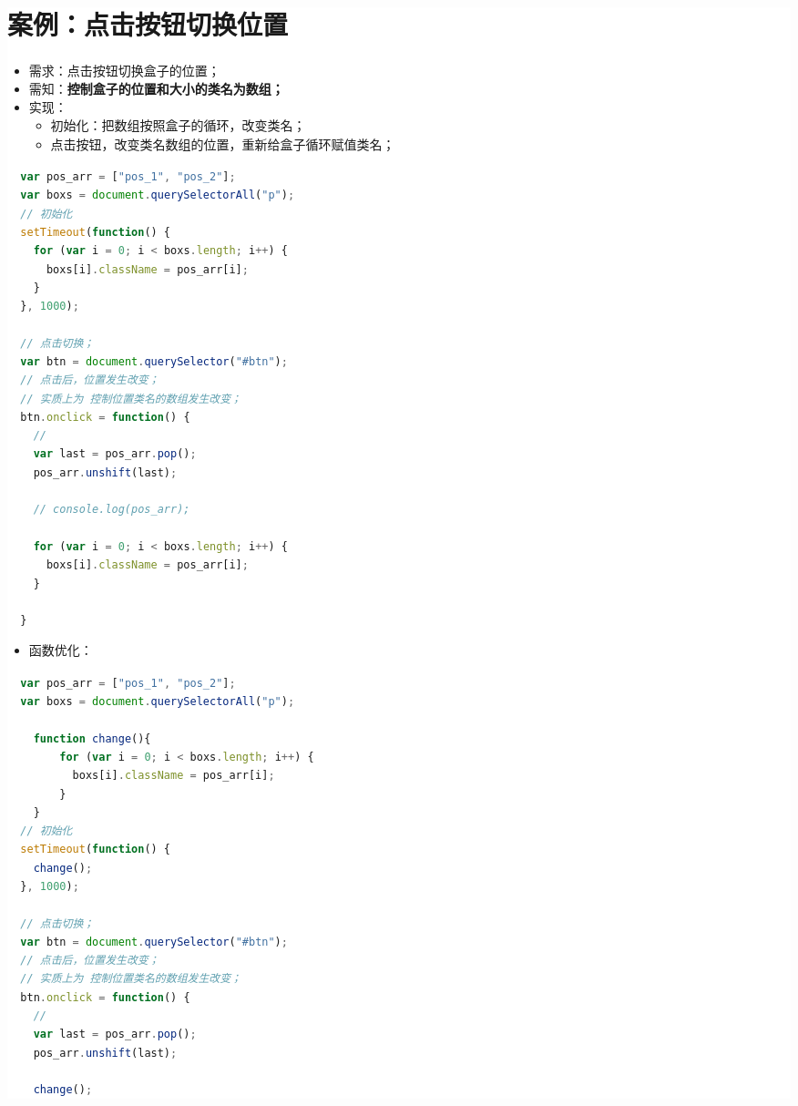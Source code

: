 



# 案例：点击按钮切换位置

- 需求：点击按钮切换盒子的位置；
- 需知：**控制盒子的位置和大小的类名为数组；**
- 实现：
  - 初始化：把数组按照盒子的循环，改变类名；
  - 点击按钮，改变类名数组的位置，重新给盒子循环赋值类名；

```js
  var pos_arr = ["pos_1", "pos_2"];
  var boxs = document.querySelectorAll("p");
  // 初始化
  setTimeout(function() {
    for (var i = 0; i < boxs.length; i++) {
      boxs[i].className = pos_arr[i];
    }
  }, 1000);
  
  // 点击切换；
  var btn = document.querySelector("#btn");
  // 点击后，位置发生改变；
  // 实质上为 控制位置类名的数组发生改变；
  btn.onclick = function() {
    // 
    var last = pos_arr.pop();
    pos_arr.unshift(last);

    // console.log(pos_arr);

    for (var i = 0; i < boxs.length; i++) {
      boxs[i].className = pos_arr[i];
    }

  }
```

- 函数优化：

```js
  var pos_arr = ["pos_1", "pos_2"];
  var boxs = document.querySelectorAll("p");

    function change(){
        for (var i = 0; i < boxs.length; i++) {
          boxs[i].className = pos_arr[i];
        }
    }
  // 初始化
  setTimeout(function() {
    change();
  }, 1000);
  
  // 点击切换；
  var btn = document.querySelector("#btn");
  // 点击后，位置发生改变；
  // 实质上为 控制位置类名的数组发生改变；
  btn.onclick = function() {
    // 
    var last = pos_arr.pop();
    pos_arr.unshift(last);

    change();
```